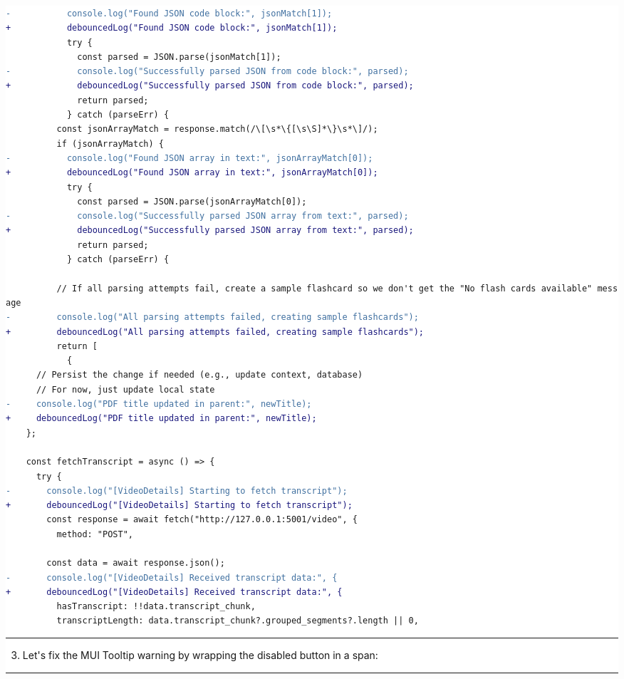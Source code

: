 ```diff
-           console.log("Found JSON code block:", jsonMatch[1]);
+           debouncedLog("Found JSON code block:", jsonMatch[1]);
            try {
              const parsed = JSON.parse(jsonMatch[1]);
-             console.log("Successfully parsed JSON from code block:", parsed);
+             debouncedLog("Successfully parsed JSON from code block:", parsed);
              return parsed;
            } catch (parseErr) {
          const jsonArrayMatch = response.match(/\[\s*\{[\s\S]*\}\s*\]/);
          if (jsonArrayMatch) {
-           console.log("Found JSON array in text:", jsonArrayMatch[0]);
+           debouncedLog("Found JSON array in text:", jsonArrayMatch[0]);
            try {
              const parsed = JSON.parse(jsonArrayMatch[0]);
-             console.log("Successfully parsed JSON array from text:", parsed);
+             debouncedLog("Successfully parsed JSON array from text:", parsed);
              return parsed;
            } catch (parseErr) {
  
          // If all parsing attempts fail, create a sample flashcard so we don't get the "No flash cards available" message
-         console.log("All parsing attempts failed, creating sample flashcards");
+         debouncedLog("All parsing attempts failed, creating sample flashcards");
          return [
            {
      // Persist the change if needed (e.g., update context, database)
      // For now, just update local state
-     console.log("PDF title updated in parent:", newTitle);
+     debouncedLog("PDF title updated in parent:", newTitle);
    };
  
    const fetchTranscript = async () => {
      try {
-       console.log("[VideoDetails] Starting to fetch transcript");
+       debouncedLog("[VideoDetails] Starting to fetch transcript");
        const response = await fetch("http://127.0.0.1:5001/video", {
          method: "POST",
  
        const data = await response.json();
-       console.log("[VideoDetails] Received transcript data:", {
+       debouncedLog("[VideoDetails] Received transcript data:", {
          hasTranscript: !!data.transcript_chunk,
          transcriptLength: data.transcript_chunk?.grouped_segments?.length || 0,
```

---

3. Let's fix the MUI Tooltip warning by wrapping the disabled button in a span:


---
